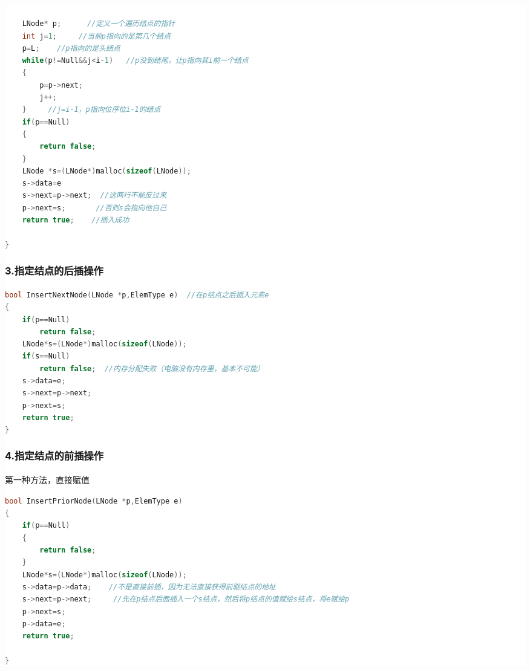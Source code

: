 ```c++
   
    LNode* p;      //定义一个遍历结点的指针
    int j=1;     //当前p指向的是第几个结点
    p=L;    //p指向的是头结点
    while(p!=Null&&j<i-1)   //p没到结尾，让p指向其i前一个结点
    {
        p=p->next;
        j++;
    }     //j=i-1，p指向位序位i-1的结点
    if(p==Null)
    {
        return false;
    }
    LNode *s=(LNode*)malloc(sizeof(LNode));
    s->data=e
    s->next=p->next;  //这两行不能反过来
    p->next=s;       //否则s会指向他自己
    return true;    //插入成功
    
}
```

### 3.指定结点的后插操作

```c++
bool InsertNextNode(LNode *p,ElemType e)  //在p结点之后插入元素e
{
    if(p==Null)
        return false;
    LNode*s=(LNode*)malloc(sizeof(LNode));
    if(s==Null)
        return false;  //内存分配失败（电脑没有内存里，基本不可能）
    s->data=e;
    s->next=p->next;
    p->next=s;
    return true;
}
```

### 4.指定结点的前插操作

第一种方法，直接赋值

```c++
bool InsertPriorNode(LNode *p,ElemType e)
{
    if(p==Null)
    {
        return false;
    }
    LNode*s=(LNode*)malloc(sizeof(LNode));
    s->data=p->data;    //不是直接前插，因为无法直接获得前驱结点的地址
    s->next=p->next;     //先在p结点后面插入一个s结点，然后将p结点的值赋给s结点，将e赋给p
    p->next=s;
    p->data=e;
    return true;
        
}
```
